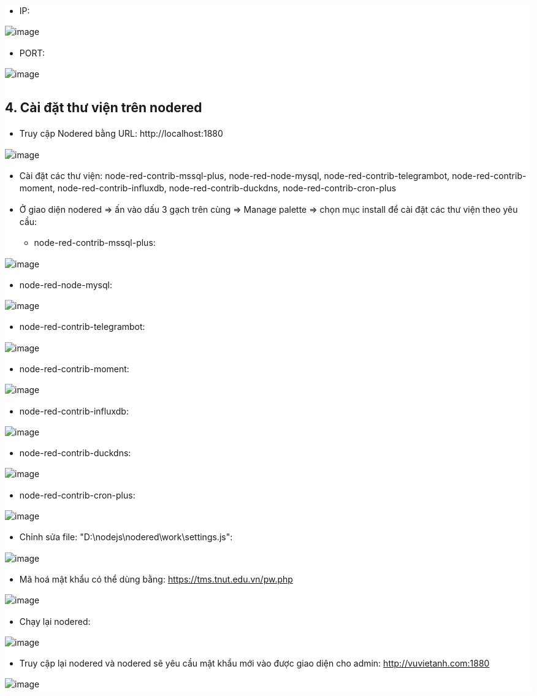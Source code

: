 - IP:
<img width="950" height="200" alt="image" src="https://github.com/user-attachments/assets/a418fdfd-1682-41b0-82f1-3bdf7a60e793" />

- PORT:
<img width="1175" height="883" alt="image" src="https://github.com/user-attachments/assets/0ef30e64-7a74-4747-8c04-b6528bf49b5a" />

## 4. Cài đặt thư viện trên nodered
- Truy cập Nodered bằng URL: http://localhost:1880
<img width="1919" height="864" alt="image" src="https://github.com/user-attachments/assets/cc77a336-6c44-496f-bb96-b78eb3e72f99" />

- Cài đặt các thư viện: node-red-contrib-mssql-plus, node-red-node-mysql, node-red-contrib-telegrambot, node-red-contrib-moment, node-red-contrib-influxdb, node-red-contrib-duckdns, node-red-contrib-cron-plus

- Ở giao diện nodered => ấn vào dấu 3 gạch trên cùng => Manage palette => chọn mục install để cài đặt các thư viện theo yêu cầu:

  + node-red-contrib-mssql-plus:
<img width="606" height="110" alt="image" src="https://github.com/user-attachments/assets/f1b5aad5-9227-4467-8213-bcf35ea3f3fb" />

  + node-red-node-mysql:
<img width="605" height="110" alt="image" src="https://github.com/user-attachments/assets/2f417b8c-be40-492b-a304-b2cf7e53ae8b" />

  + node-red-contrib-telegrambot:
<img width="607" height="108" alt="image" src="https://github.com/user-attachments/assets/5dc89cbd-48a6-494a-bb5a-7232ec4f61f2" />

  + node-red-contrib-moment:
<img width="603" height="106" alt="image" src="https://github.com/user-attachments/assets/cc1ebea4-e587-42df-8774-cb5f829a6698" />

  + node-red-contrib-influxdb:
<img width="607" height="108" alt="image" src="https://github.com/user-attachments/assets/b9c42e76-4582-4713-9feb-d216fc30447a" />

  + node-red-contrib-duckdns:
<img width="600" height="105" alt="image" src="https://github.com/user-attachments/assets/9fbcd385-464a-44fd-b855-964f877c5a45" />

  + node-red-contrib-cron-plus:
<img width="604" height="104" alt="image" src="https://github.com/user-attachments/assets/cf334632-aa50-4db8-a578-2320af40388d" />

- Chỉnh sửa file: "D:\nodejs\nodered\work\settings.js":
<img width="1045" height="295" alt="image" src="https://github.com/user-attachments/assets/1667ef0f-aaa6-4c0c-8fdc-db7244cd8722" />

- Mã hoá mật khẩu có thể dùng bằng: https://tms.tnut.edu.vn/pw.php
<img width="572" height="140" alt="image" src="https://github.com/user-attachments/assets/b53c82db-1238-4ae8-8c3f-c4eacf014271" />

- Chạy lại nodered:
<img width="781" height="400" alt="image" src="https://github.com/user-attachments/assets/7f90f912-577f-4341-bd5b-6ca5c50a0d27" />

- Truy cập lại nodered và nodered sẽ yêu cầu mật khẩu mới vào được giao diện cho admin: http://vuvietanh.com:1880
<img width="1919" height="966" alt="image" src="https://github.com/user-attachments/assets/8b8c649a-e6a2-48e4-8542-71ef8d9202df" />
